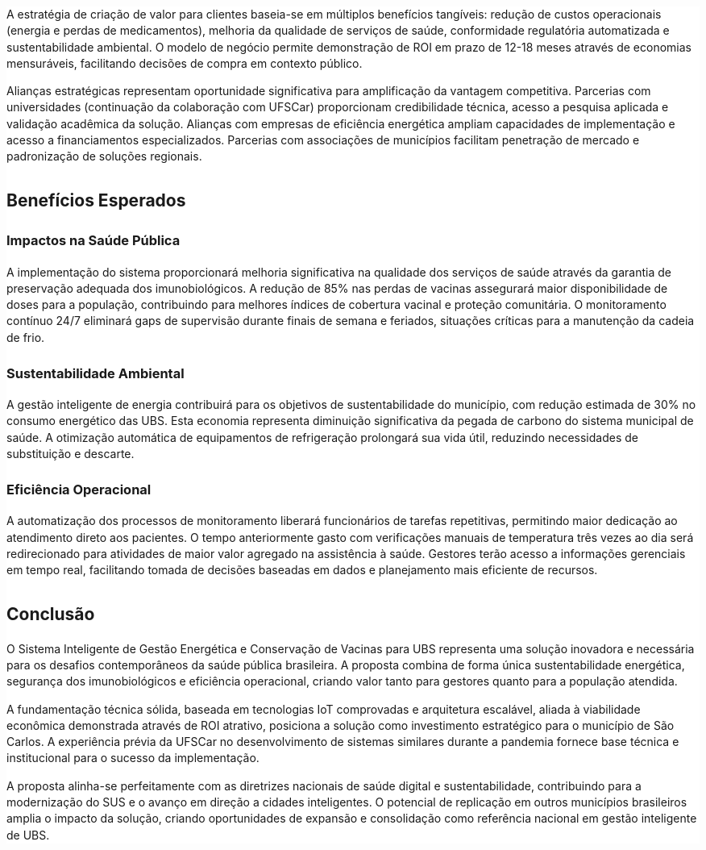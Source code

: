 A estratégia de criação de valor para clientes baseia-se em múltiplos benefícios tangíveis: redução de custos operacionais (energia e perdas de medicamentos), melhoria da qualidade de serviços de saúde, conformidade regulatória automatizada e sustentabilidade ambiental. O modelo de negócio permite demonstração de ROI em prazo de 12-18 meses através de economias mensuráveis, facilitando decisões de compra em contexto público.

Alianças estratégicas representam oportunidade significativa para amplificação da vantagem competitiva. Parcerias com universidades (continuação da colaboração com UFSCar) proporcionam credibilidade técnica, acesso a pesquisa aplicada e validação acadêmica da solução. Alianças com empresas de eficiência energética ampliam capacidades de implementação e acesso a financiamentos especializados. Parcerias com associações de municípios facilitam penetração de mercado e padronização de soluções regionais.

## Benefícios Esperados

### Impactos na Saúde Pública

A implementação do sistema proporcionará melhoria significativa na qualidade dos serviços de saúde através da garantia de preservação adequada dos imunobiológicos. A redução de 85% nas perdas de vacinas assegurará maior disponibilidade de doses para a população, contribuindo para melhores índices de cobertura vacinal e proteção comunitária. O monitoramento contínuo 24/7 eliminará gaps de supervisão durante finais de semana e feriados, situações críticas para a manutenção da cadeia de frio.

### Sustentabilidade Ambiental

A gestão inteligente de energia contribuirá para os objetivos de sustentabilidade do município, com redução estimada de 30% no consumo energético das UBS. Esta economia representa diminuição significativa da pegada de carbono do sistema municipal de saúde. A otimização automática de equipamentos de refrigeração prolongará sua vida útil, reduzindo necessidades de substituição e descarte.

### Eficiência Operacional

A automatização dos processos de monitoramento liberará funcionários de tarefas repetitivas, permitindo maior dedicação ao atendimento direto aos pacientes. O tempo anteriormente gasto com verificações manuais de temperatura três vezes ao dia será redirecionado para atividades de maior valor agregado na assistência à saúde. Gestores terão acesso a informações gerenciais em tempo real, facilitando tomada de decisões baseadas em dados e planejamento mais eficiente de recursos.

## Conclusão

O Sistema Inteligente de Gestão Energética e Conservação de Vacinas para UBS representa uma solução inovadora e necessária para os desafios contemporâneos da saúde pública brasileira. A proposta combina de forma única sustentabilidade energética, segurança dos imunobiológicos e eficiência operacional, criando valor tanto para gestores quanto para a população atendida.

A fundamentação técnica sólida, baseada em tecnologias IoT comprovadas e arquitetura escalável, aliada à viabilidade econômica demonstrada através de ROI atrativo, posiciona a solução como investimento estratégico para o município de São Carlos. A experiência prévia da UFSCar no desenvolvimento de sistemas similares durante a pandemia fornece base técnica e institucional para o sucesso da implementação.

A proposta alinha-se perfeitamente com as diretrizes nacionais de saúde digital e sustentabilidade, contribuindo para a modernização do SUS e o avanço em direção a cidades inteligentes. O potencial de replicação em outros municípios brasileiros amplia o impacto da solução, criando oportunidades de expansão e consolidação como referência nacional em gestão inteligente de UBS.

